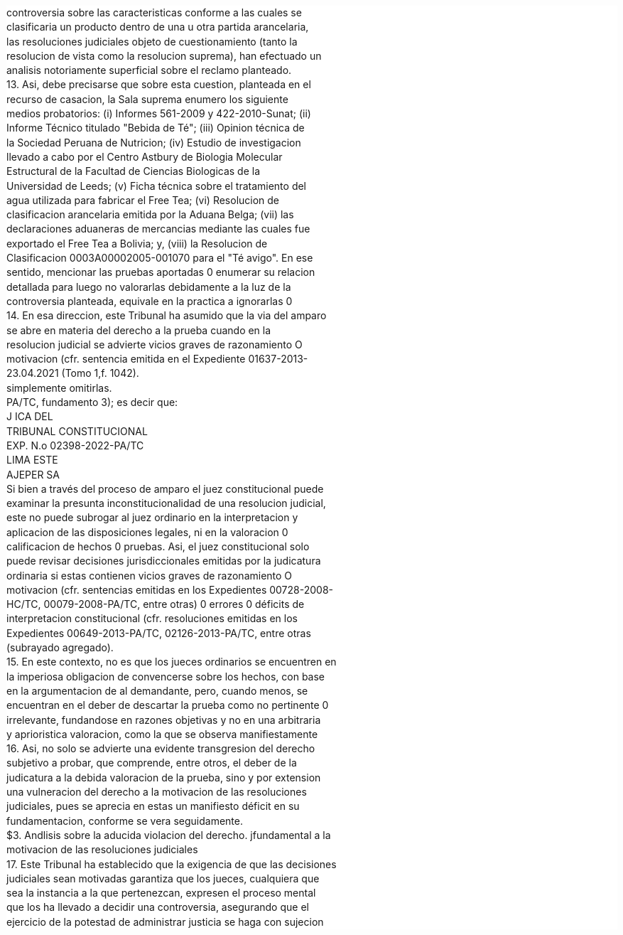 controversia sobre las caracteristicas conforme a las cuales se  
clasificaria un producto dentro de una u otra partida arancelaria,  
las resoluciones judiciales objeto de cuestionamiento (tanto la  
resolucion de vista como la resolucion suprema), han efectuado un  
analisis notoriamente superficial sobre el reclamo planteado.  
13. Asi, debe precisarse que sobre esta cuestion, planteada en el  
recurso de casacion, la Sala suprema enumero los siguiente  
medios probatorios: (i) Informes 561-2009 y 422-2010-Sunat; (ii)  
Informe Técnico titulado "Bebida de Té"; (iii) Opinion técnica de  
la Sociedad Peruana de Nutricion; (iv) Estudio de investigacion  
llevado a cabo por el Centro Astbury de Biologia Molecular  
Estructural de la Facultad de Ciencias Biologicas de la  
Universidad de Leeds; (v) Ficha técnica sobre el tratamiento del  
agua utilizada para fabricar el Free Tea; (vi) Resolucion de  
clasificacion arancelaria emitida por la Aduana Belga; (vii) las  
declaraciones aduaneras de mercancias mediante las cuales fue  
exportado el Free Tea a Bolivia; y, (viii) la Resolucion de  
Clasificacion 0003A00002005-001070 para el "Té avigo". En ese  
sentido, mencionar las pruebas aportadas 0 enumerar su relacion  
detallada para luego no valorarlas debidamente a la luz de la  
controversia planteada, equivale en la practica a ignorarlas 0  
14. En esa direccion, este Tribunal ha asumido que la via del amparo  
se abre en materia del derecho a la prueba cuando en la  
resolucion judicial se advierte vicios graves de razonamiento O  
motivacion (cfr. sentencia emitida en el Expediente 01637-2013-  
23.04.2021 (Tomo 1,f. 1042).  
simplemente omitirlas.  
PA/TC, fundamento 3); es decir que:  
J ICA DEL  
TRIBUNAL CONSTITUCIONAL  
EXP. N.o 02398-2022-PA/TC  
LIMA ESTE  
AJEPER SA  
Si bien a través del proceso de amparo el juez constitucional puede  
examinar la presunta inconstitucionalidad de una resolucion judicial,  
este no puede subrogar al juez ordinario en la interpretacion y  
aplicacion de las disposiciones legales, ni en la valoracion 0  
calificacion de hechos 0 pruebas. Asi, el juez constitucional solo  
puede revisar decisiones jurisdiccionales emitidas por la judicatura  
ordinaria si estas contienen vicios graves de razonamiento O  
motivacion (cfr. sentencias emitidas en los Expedientes 00728-2008-  
HC/TC, 00079-2008-PA/TC, entre otras) 0 errores 0 déficits de  
interpretacion constitucional (cfr. resoluciones emitidas en los  
Expedientes 00649-2013-PA/TC, 02126-2013-PA/TC, entre otras  
(subrayado agregado).  
15. En este contexto, no es que los jueces ordinarios se encuentren en  
la imperiosa obligacion de convencerse sobre los hechos, con base  
en la argumentacion de al demandante, pero, cuando menos, se  
encuentran en el deber de descartar la prueba como no pertinente 0  
irrelevante, fundandose en razones objetivas y no en una arbitraria  
y aprioristica valoracion, como la que se observa manifiestamente  
16. Asi, no solo se advierte una evidente transgresion del derecho  
subjetivo a probar, que comprende, entre otros, el deber de la  
judicatura a la debida valoracion de la prueba, sino y por extension  
una vulneracion del derecho a la motivacion de las resoluciones  
judiciales, pues se aprecia en estas un manifiesto déficit en su  
fundamentacion, conforme se vera seguidamente.  
$3. Andlisis sobre la aducida violacion del derecho. jfundamental a la  
motivacion de las resoluciones judiciales  
17. Este Tribunal ha establecido que la exigencia de que las decisiones  
judiciales sean motivadas garantiza que los jueces, cualquiera que  
sea la instancia a la que pertenezcan, expresen el proceso mental  
que los ha llevado a decidir una controversia, asegurando que el  
ejercicio de la potestad de administrar justicia se haga con sujecion  